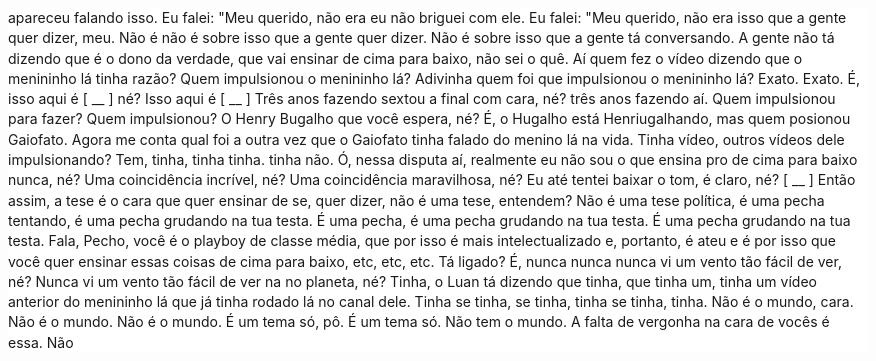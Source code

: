 apareceu falando isso. Eu falei: "Meu
querido, não era eu não briguei com ele.
Eu falei: "Meu querido, não era isso que
a gente quer
dizer, meu. Não é não é sobre isso que a
gente quer dizer. Não é sobre isso que a
gente tá conversando. A gente não tá
dizendo que é o dono da verdade, que vai
ensinar de cima para baixo, não sei o
quê. Aí quem fez o vídeo dizendo que o
menininho lá tinha razão? Quem
impulsionou o menininho
lá? Adivinha quem foi que impulsionou o
menininho
lá?
Exato. Exato. É, isso aqui é [ __ ] né?
Isso aqui é [ __ ] Três anos fazendo
sextou a final com cara, né? três anos
fazendo aí. Quem impulsionou para fazer?
Quem
impulsionou? O Henry Bugalho que você
espera, né? É, o Hugalho está
Henriugalhando, mas quem
posionou Gaiofato. Agora me conta qual
foi a outra vez que o Gaiofato tinha
falado do menino lá na vida. Tinha
vídeo, outros vídeos dele
impulsionando? Tem, tinha,
tinha tinha.
tinha não. Ó, nessa disputa aí,
realmente eu não sou o que ensina pro de
cima para baixo nunca, né? Uma
coincidência incrível,
né? Uma coincidência maravilhosa,
né? Eu até tentei baixar o tom, é claro,
né?
[ __ ] Então assim, a tese é o cara
que quer ensinar de se, quer dizer, não
é uma tese, entendem? Não é uma tese
política, é uma pecha
tentando, é uma pecha grudando na tua
testa. É uma pecha, é uma pecha grudando
na tua
testa. É uma pecha grudando na tua
testa. Fala, Pecho, você é o playboy de
classe média, que por isso é mais
intelectualizado e, portanto, é ateu e é
por isso que você quer ensinar essas
coisas de cima para baixo, etc, etc,
etc. Tá
ligado? É, nunca nunca nunca vi um vento
tão fácil de ver,
né? Nunca vi um vento tão fácil de ver
na no planeta, né?
Tinha, o Luan tá dizendo que tinha, que
tinha um, tinha um vídeo anterior do
menininho lá que já tinha rodado lá no
canal
dele. Tinha se tinha, se tinha, tinha se
tinha,
tinha. Não é o mundo, cara. Não é o
mundo. Não é o mundo. É um tema só, pô.
É um tema só. Não tem o mundo. A falta
de vergonha na cara de vocês é essa. Não